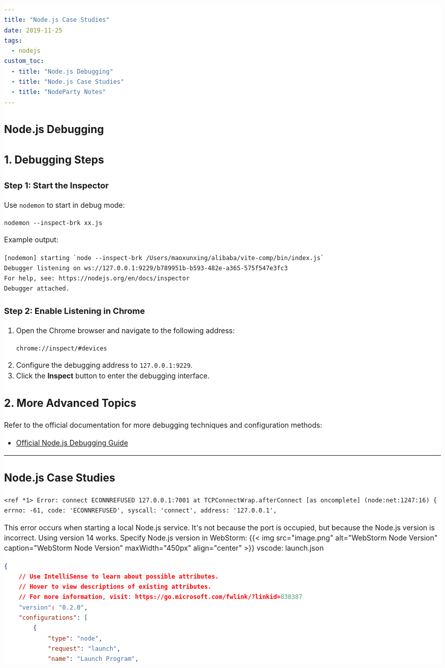 ```yaml
---
title: "Node.js Case Studies"
date: 2019-11-25
tags:
  - nodejs
custom_toc:
  - title: "Node.js Debugging"
  - title: "Node.js Case Studies"
  - title: "NodeParty Notes"
---
```

## Node.js Debugging
## **1. Debugging Steps**
### **Step 1: Start the Inspector**
Use `nodemon` to start in debug mode:
```shell
nodemon --inspect-brk xx.js
```
Example output:
```shell
[nodemon] starting `node --inspect-brk /Users/maoxunxing/alibaba/vite-comp/bin/index.js`
Debugger listening on ws://127.0.0.1:9229/b789951b-b593-482e-a365-575f547e3fc3
For help, see: https://nodejs.org/en/docs/inspector
Debugger attached.
```
### **Step 2: Enable Listening in Chrome**
1. Open the Chrome browser and navigate to the following address:
   ```shell
   chrome://inspect/#devices
   ```
2. Configure the debugging address to `127.0.0.1:9229`.
3. Click the **Inspect** button to enter the debugging interface.
## **2. More Advanced Topics**
Refer to the official documentation for more debugging techniques and configuration methods:
- [Official Node.js Debugging Guide](https://nodejs.org/en/docs/guides/debugging-getting-started/)
---
## Node.js Case Studies
```text
<ref *1> Error: connect ECONNREFUSED 127.0.0.1:7001 at TCPConnectWrap.afterConnect [as oncomplete] (node:net:1247:16) { errno: -61, code: 'ECONNREFUSED', syscall: 'connect', address: '127.0.0.1',
```
This error occurs when starting a local Node.js service. It's not because the port is occupied, but because the Node.js version is incorrect. Using version 14 works.
Specify Node.js version in WebStorm:
{{< img src="image.png" alt="WebStorm Node Version" caption="WebStorm Node Version" maxWidth="450px" align="center" >}}
vscode: launch.json
```json
{
    // Use IntelliSense to learn about possible attributes.
    // Hover to view descriptions of existing attributes.
    // For more information, visit: https://go.microsoft.com/fwlink/?linkid=830387
    "version": "0.2.0",
    "configurations": [
        {
            "type": "node",
            "request": "launch",
            "name": "Launch Program",
```